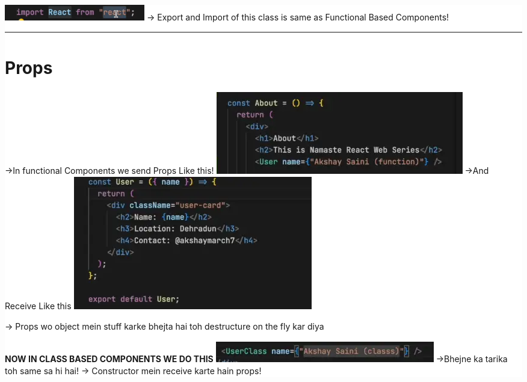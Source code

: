![Untitled 1 58.png](../../Images/Untitled%201%2058.png)
-> Export and Import of this class is same as Functional Based Components!

---

# **Props**

->In functional Components we send Props Like this!
![Episode 08 - Let's get Classy-20241028200629438.webp](../../Images/Episode%2008%20-%20Let's%20get%20Classy-20241028200629438.webp)
->And Receive Like this 
![Episode 08 - Let's get Classy-20241028200711639.webp](../../Images/Episode%2008%20-%20Let's%20get%20Classy-20241028200711639.webp)

-> Props wo object mein stuff karke bhejta hai toh destructure on the fly kar diya

**NOW IN CLASS BASED COMPONENTS WE DO THIS** 
![Episode 08 - Let's get Classy-20241028200826281.webp](../../Images/Episode%2008%20-%20Let's%20get%20Classy-20241028200826281.webp)
->Bhejne ka tarika toh same sa hi hai!
-> Constructor mein receive karte hain props!